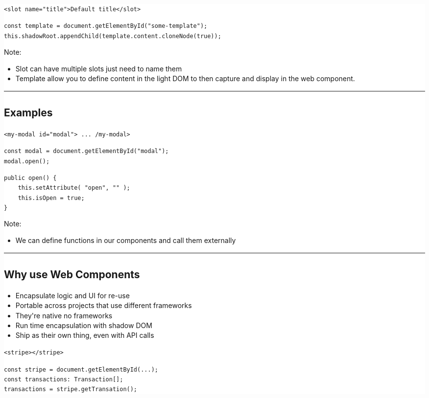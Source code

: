 ```
<slot name="title">Default title</slot>
```


```
const template = document.getElementById("some-template");
this.shadowRoot.appendChild(template.content.cloneNode(true));
```


Note:
- Slot can have multiple slots just need to name them
- Template allow you to define content in the light DOM to then capture and display in the web component.

---

## Examples

``` 
<my-modal id="modal"> ... /my-modal>
```

```
const modal = document.getElementById("modal");
modal.open();

```


```
public open() {
    this.setAttribute( "open", "" );
    this.isOpen = true;
}
```


Note:
- We can define functions in our components and call them externally

---

## Why use Web Components

- Encapsulate logic and UI for re-use
- Portable across projects that use different frameworks 
- They're native no frameworks 
- Run time encapsulation with shadow DOM  
- Ship as their own thing, even with API calls 

```
<stripe></stripe> 
``` 

```
const stripe = document.getElementById(...);
const transactions: Transaction[];
transactions = stripe.getTransation();
```
